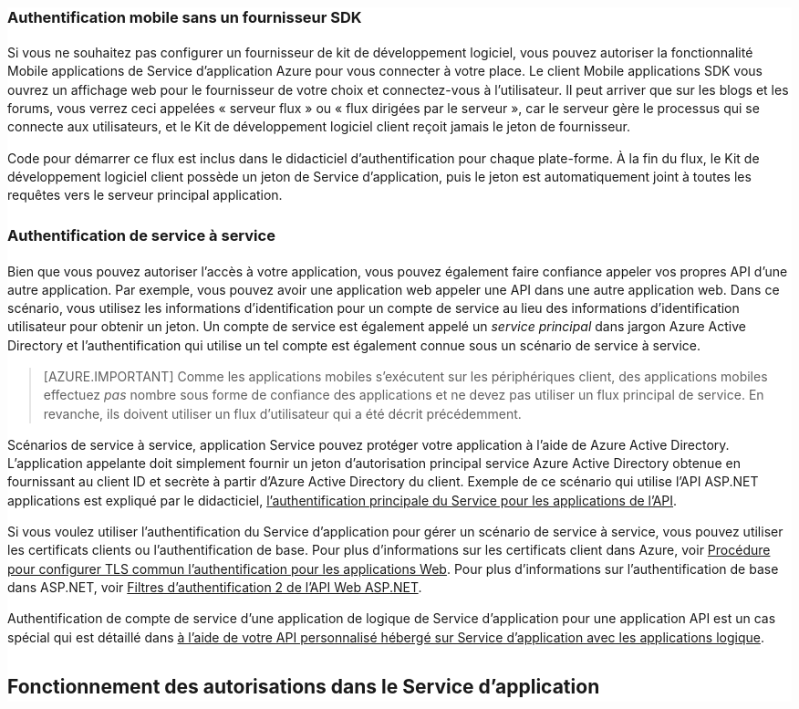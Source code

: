 ### <a name="mobile-authentication-without-a-provider-sdk"></a>Authentification mobile sans un fournisseur SDK

Si vous ne souhaitez pas configurer un fournisseur de kit de développement logiciel, vous pouvez autoriser la fonctionnalité Mobile applications de Service d’application Azure pour vous connecter à votre place. Le client Mobile applications SDK vous ouvrez un affichage web pour le fournisseur de votre choix et connectez-vous à l’utilisateur. Il peut arriver que sur les blogs et les forums, vous verrez ceci appelées « serveur flux » ou « flux dirigées par le serveur », car le serveur gère le processus qui se connecte aux utilisateurs, et le Kit de développement logiciel client reçoit jamais le jeton de fournisseur.

Code pour démarrer ce flux est inclus dans le didacticiel d’authentification pour chaque plate-forme. À la fin du flux, le Kit de développement logiciel client possède un jeton de Service d’application, puis le jeton est automatiquement joint à toutes les requêtes vers le serveur principal application.

### <a name="service-to-service-authentication"></a>Authentification de service à service

Bien que vous pouvez autoriser l’accès à votre application, vous pouvez également faire confiance appeler vos propres API d’une autre application. Par exemple, vous pouvez avoir une application web appeler une API dans une autre application web. Dans ce scénario, vous utilisez les informations d’identification pour un compte de service au lieu des informations d’identification utilisateur pour obtenir un jeton. Un compte de service est également appelé un *service principal* dans jargon Azure Active Directory et l’authentification qui utilise un tel compte est également connue sous un scénario de service à service.

>[AZURE.IMPORTANT] Comme les applications mobiles s’exécutent sur les périphériques client, des applications mobiles effectuez _pas_ nombre sous forme de confiance des applications et ne devez pas utiliser un flux principal de service. En revanche, ils doivent utiliser un flux d’utilisateur qui a été décrit précédemment.

Scénarios de service à service, application Service pouvez protéger votre application à l’aide de Azure Active Directory. L’application appelante doit simplement fournir un jeton d’autorisation principal service Azure Active Directory obtenue en fournissant au client ID et secrète à partir d’Azure Active Directory du client. Exemple de ce scénario qui utilise l’API ASP.NET applications est expliqué par le didacticiel, [l’authentification principale du Service pour les applications de l’API][apia-service].

Si vous voulez utiliser l’authentification du Service d’application pour gérer un scénario de service à service, vous pouvez utiliser les certificats clients ou l’authentification de base. Pour plus d’informations sur les certificats client dans Azure, voir [Procédure pour configurer TLS commun l’authentification pour les applications Web](../app-service-web/app-service-web-configure-tls-mutual-auth.md). Pour plus d’informations sur l’authentification de base dans ASP.NET, voir [Filtres d’authentification 2 de l’API Web ASP.NET](http://www.asp.net/web-api/overview/security/authentication-filters).

Authentification de compte de service d’une application de logique de Service d’application pour une application API est un cas spécial qui est détaillé dans [à l’aide de votre API personnalisé hébergé sur Service d’application avec les applications logique](../app-service-logic/app-service-logic-custom-hosted-api.md).

## <a name="authorization"></a>Fonctionnement des autorisations dans le Service d’application


[apia-user]: ../app-service-api/app-service-api-dotnet-user-principal-auth.md
[apia-service]: ../app-service-api/app-service-api-dotnet-service-principal-auth.md
[web-getstarted]: ../app-service-web/app-service-web-get-started-2.md#authenticate-your-users
[iOS]: ../app-service-mobile/app-service-mobile-ios-get-started-users.md
[Android]: ../app-service-mobile/app-service-mobile-android-get-started-users.md
[Xamarin.iOS]: ../app-service-mobile/app-service-mobile-xamarin-ios-get-started-users.md
[Xamarin.Android]: ../app-service-mobile/app-service-mobile-xamarin-android-get-started-users.md
[Xamarin.Forms]: ../app-service-mobile/app-service-mobile-xamarin-forms-get-started-users.md
[Windows]: ../app-service-mobile/app-service-mobile-windows-store-dotnet-get-started-users.md
[Cordova]: ../app-service-mobile/app-service-mobile-cordova-get-started-users.md
[AAD]: ../app-service-mobile/app-service-mobile-how-to-configure-active-directory-authentication.md
[Facebook]: ../app-service-mobile/app-service-mobile-how-to-configure-facebook-authentication.md
[Google]: ../app-service-mobile/app-service-mobile-how-to-configure-google-authentication.md
[MSA]: ../app-service-mobile/app-service-mobile-how-to-configure-microsoft-authentication.md
[Twitter]: ../app-service-mobile/app-service-mobile-how-to-configure-twitter-authentication.md
[custom-auth]: ../app-service-mobile/app-service-mobile-dotnet-backend-how-to-use-server-sdk.md#custom-auth
[ADAL-Android]: ../app-service-mobile/app-service-mobile-android-how-to-use-client-library.md#adal
[ADAL-iOS]: ../app-service-mobile/app-service-mobile-ios-how-to-use-client-library.md#adal
[ADAL-dotnet]: ../app-service-mobile/app-service-mobile-dotnet-how-to-use-client-library.md#adal